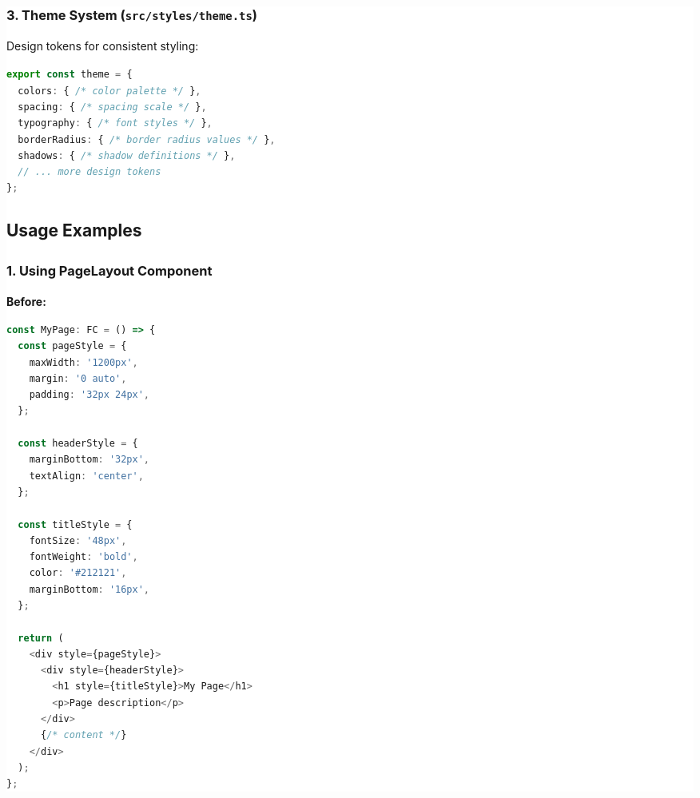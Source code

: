 ### 3. Theme System (`src/styles/theme.ts`)

Design tokens for consistent styling:

```typescript
export const theme = {
  colors: { /* color palette */ },
  spacing: { /* spacing scale */ },
  typography: { /* font styles */ },
  borderRadius: { /* border radius values */ },
  shadows: { /* shadow definitions */ },
  // ... more design tokens
};
```

## Usage Examples

### 1. Using PageLayout Component

**Before:**
```typescript
const MyPage: FC = () => {
  const pageStyle = {
    maxWidth: '1200px',
    margin: '0 auto',
    padding: '32px 24px',
  };

  const headerStyle = {
    marginBottom: '32px',
    textAlign: 'center',
  };

  const titleStyle = {
    fontSize: '48px',
    fontWeight: 'bold',
    color: '#212121',
    marginBottom: '16px',
  };

  return (
    <div style={pageStyle}>
      <div style={headerStyle}>
        <h1 style={titleStyle}>My Page</h1>
        <p>Page description</p>
      </div>
      {/* content */}
    </div>
  );
};
```
